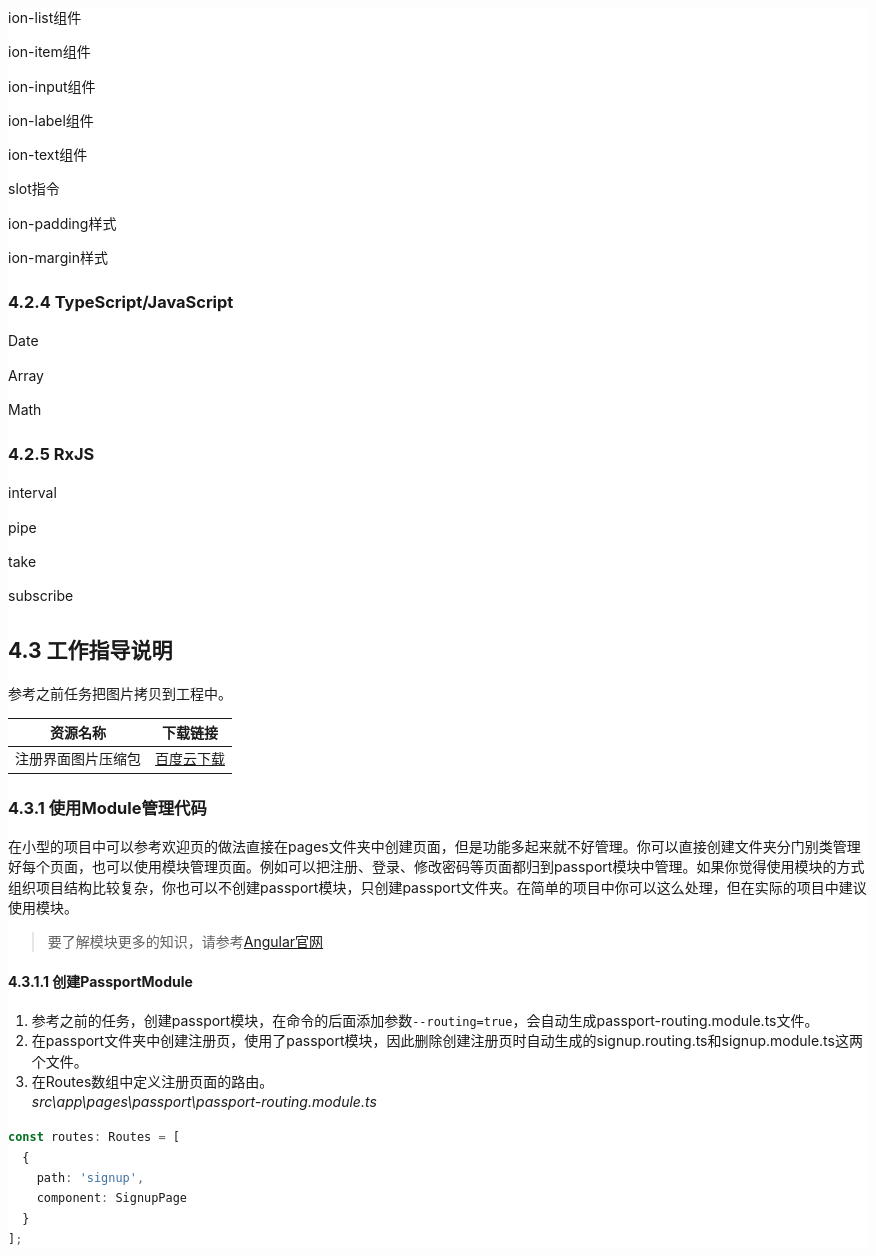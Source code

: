 ion-list组件

ion-item组件

ion-input组件

ion-label组件

ion-text组件

slot指令

ion-padding样式

ion-margin样式

### 4.2.4 TypeScript/JavaScript

Date

Array

Math

### 4.2.5 RxJS

interval

pipe

take

subscribe

## 4.3 工作指导说明

参考之前任务把图片拷贝到工程中。

资源名称 | 下载链接
---|---
注册界面图片压缩包 | [百度云下载](https://pan.baidu.com/s/1gSdQH_04GSBGt1SPpKDS0w)

### 4.3.1 使用Module管理代码

在小型的项目中可以参考欢迎页的做法直接在pages文件夹中创建页面，但是功能多起来就不好管理。你可以直接创建文件夹分门别类管理好每个页面，也可以使用模块管理页面。例如可以把注册、登录、修改密码等页面都归到passport模块中管理。如果你觉得使用模块的方式组织项目结构比较复杂，你也可以不创建passport模块，只创建passport文件夹。在简单的项目中你可以这么处理，但在实际的项目中建议使用模块。  
> 要了解模块更多的知识，请参考[Angular官网](https://angular.cn/guide/architecture-modules)

#### 4.3.1.1 创建PassportModule

1. 参考之前的任务，创建passport模块，在命令的后面添加参数`--routing=true`，会自动生成passport-routing.module.ts文件。  
2. 在passport文件夹中创建注册页，使用了passport模块，因此删除创建注册页时自动生成的signup.routing.ts和signup.module.ts这两个文件。  
3. 在Routes数组中定义注册页面的路由。  
*src\app\pages\passport\passport-routing.module.ts*

```ts
const routes: Routes = [
  {
    path: 'signup',
    component: SignupPage
  }
];
```

